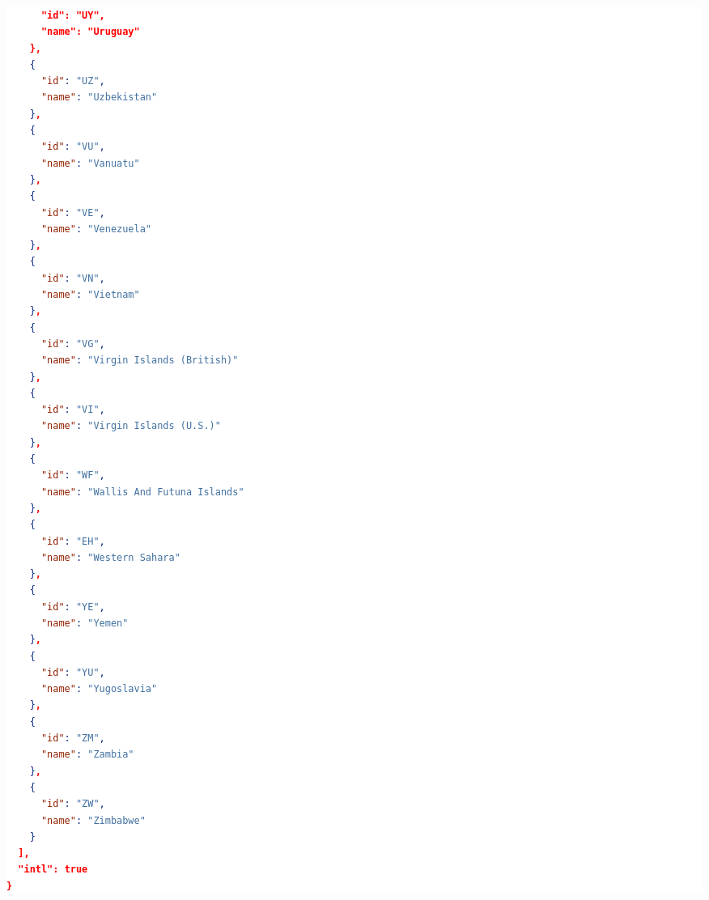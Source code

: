 ```json
      "id": "UY",
      "name": "Uruguay"
    },
    {
      "id": "UZ",
      "name": "Uzbekistan"
    },
    {
      "id": "VU",
      "name": "Vanuatu"
    },
    {
      "id": "VE",
      "name": "Venezuela"
    },
    {
      "id": "VN",
      "name": "Vietnam"
    },
    {
      "id": "VG",
      "name": "Virgin Islands (British)"
    },
    {
      "id": "VI",
      "name": "Virgin Islands (U.S.)"
    },
    {
      "id": "WF",
      "name": "Wallis And Futuna Islands"
    },
    {
      "id": "EH",
      "name": "Western Sahara"
    },
    {
      "id": "YE",
      "name": "Yemen"
    },
    {
      "id": "YU",
      "name": "Yugoslavia"
    },
    {
      "id": "ZM",
      "name": "Zambia"
    },
    {
      "id": "ZW",
      "name": "Zimbabwe"
    }
  ],
  "intl": true
}
```

